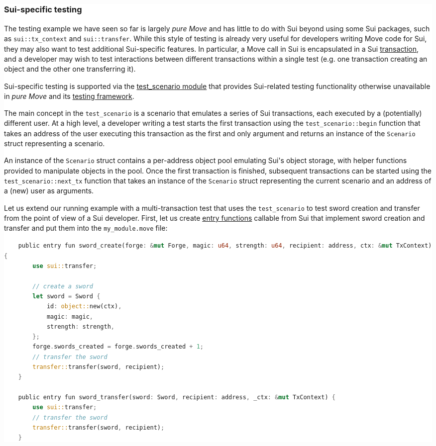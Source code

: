 
### Sui-specific testing

The testing example we have seen so far is largely *pure Move* and has
little to do with Sui beyond using some Sui packages, such as
`sui::tx_context` and `sui::transfer`. While this style of testing is
already very useful for developers writing Move code for Sui, they may
also want to test additional Sui-specific features. In particular, a
Move call in Sui is encapsulated in a Sui
[transaction](../transactions.md),
and a developer may wish to test interactions between different
transactions within a single test (e.g. one transaction creating an
object and the other one transferring it).

Sui-specific testing is supported via the
[test_scenario module](https://github.com/MystenLabs/sui/blob/main/crates/sui-framework/sources/test_scenario.move)
that provides Sui-related testing functionality otherwise unavailable
in *pure Move* and its
[testing framework](https://github.com/move-language/move/blob/main/language/documentation/book/src/unit-testing.md).

The main concept in the `test_scenario` is a scenario that emulates a
series of Sui transactions, each executed by a (potentially) different
user. At a high level, a developer writing a test starts the first
transaction using the `test_scenario::begin` function that takes an
address of the user executing this transaction as the first and only
argument and returns an instance of the `Scenario` struct representing
a scenario.

An instance of the `Scenario` struct contains a
per-address object pool emulating Sui's object storage, with helper
functions provided to manipulate objects in the pool. Once the first
transaction is finished, subsequent transactions can be started using
the `test_scenario::next_tx` function that takes an instance of the
`Scenario` struct representing the current scenario and an address of
a (new) user as arguments.

Let us extend our running example with a multi-transaction test that
uses the `test_scenario` to test sword creation and transfer from the
point of view of a Sui developer. First, let us create
[entry functions](index.md#entry-functions) callable from Sui that implement
sword creation and transfer and put them into the `my_module.move` file:

``` rust
    public entry fun sword_create(forge: &mut Forge, magic: u64, strength: u64, recipient: address, ctx: &mut TxContext) {
        use sui::transfer;

        // create a sword
        let sword = Sword {
            id: object::new(ctx),
            magic: magic,
            strength: strength,
        };
        forge.swords_created = forge.swords_created + 1;
        // transfer the sword
        transfer::transfer(sword, recipient);
    }

    public entry fun sword_transfer(sword: Sword, recipient: address, _ctx: &mut TxContext) {
        use sui::transfer;
        // transfer the sword
        transfer::transfer(sword, recipient);
    }
```
